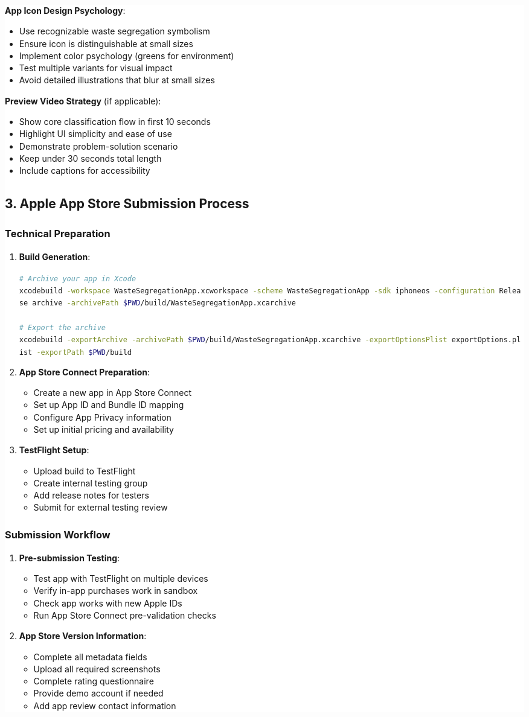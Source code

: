 **App Icon Design Psychology**:
- Use recognizable waste segregation symbolism
- Ensure icon is distinguishable at small sizes
- Implement color psychology (greens for environment)
- Test multiple variants for visual impact
- Avoid detailed illustrations that blur at small sizes

**Preview Video Strategy** (if applicable):
- Show core classification flow in first 10 seconds
- Highlight UI simplicity and ease of use
- Demonstrate problem-solution scenario
- Keep under 30 seconds total length
- Include captions for accessibility

## 3. Apple App Store Submission Process

### Technical Preparation

1. **Build Generation**:
   ```bash
   # Archive your app in Xcode
   xcodebuild -workspace WasteSegregationApp.xcworkspace -scheme WasteSegregationApp -sdk iphoneos -configuration Release archive -archivePath $PWD/build/WasteSegregationApp.xcarchive
   
   # Export the archive
   xcodebuild -exportArchive -archivePath $PWD/build/WasteSegregationApp.xcarchive -exportOptionsPlist exportOptions.plist -exportPath $PWD/build
   ```

2. **App Store Connect Preparation**:
   - Create a new app in App Store Connect
   - Set up App ID and Bundle ID mapping
   - Configure App Privacy information
   - Set up initial pricing and availability

3. **TestFlight Setup**:
   - Upload build to TestFlight
   - Create internal testing group
   - Add release notes for testers
   - Submit for external testing review

### Submission Workflow

1. **Pre-submission Testing**:
   - Test app with TestFlight on multiple devices
   - Verify in-app purchases work in sandbox
   - Check app works with new Apple IDs
   - Run App Store Connect pre-validation checks

2. **App Store Version Information**:
   - Complete all metadata fields
   - Upload all required screenshots
   - Complete rating questionnaire
   - Provide demo account if needed
   - Add app review contact information
